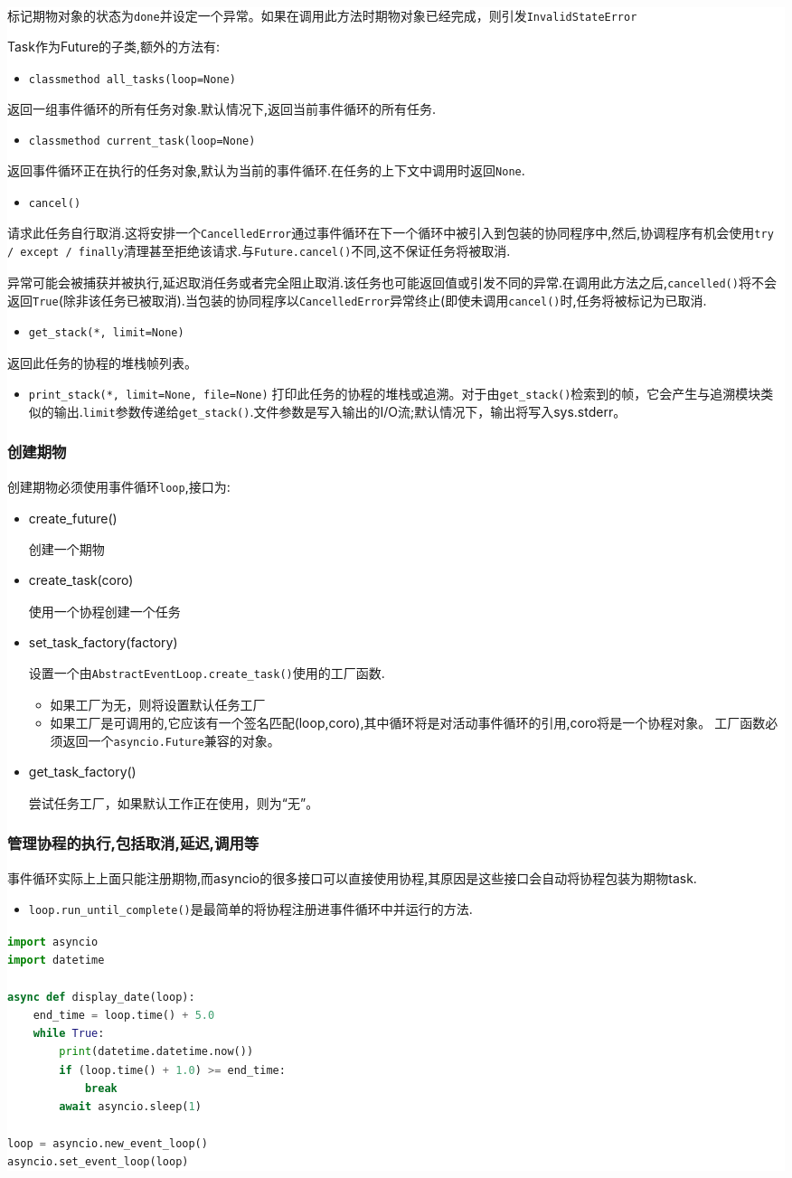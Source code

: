 标记期物对象的状态为`done`并设定一个异常。如果在调用此方法时期物对象已经完成，则引发`InvalidStateError`

Task作为Future的子类,额外的方法有:

+ `classmethod all_tasks(loop=None)`

返回一组事件循环的所有任务对象.默认情况下,返回当前事件循环的所有任务.


+ `classmethod current_task(loop=None)`

返回事件循环正在执行的任务对象,默认为当前的事件循环.在任务的上下文中调用时返回`None`.


+ `cancel()`

请求此任务自行取消.这将安排一个`CancelledError`通过事件循环在下一个循环中被引入到包装的协同程序中,然后,协调程序有机会使用`try / except / finally`清理甚至拒绝该请求.与`Future.cancel()`不同,这不保证任务将被取消.

异常可能会被捕获并被执行,延迟取消任务或者完全阻止取消.该任务也可能返回值或引发不同的异常.在调用此方法之后,`cancelled()`将不会返回`True`(除非该任务已被取消).当包装的协同程序以`CancelledError`异常终止(即使未调用`cancel()`时,任务将被标记为已取消.

+ `get_stack(*, limit=None)`

返回此任务的协程的堆栈帧列表。


+ `print_stack(*, limit=None, file=None)`
打印此任务的协程的堆栈或追溯。对于由`get_stack()`检索到的帧，它会产生与追溯模块类似的输出.`limit`参数传递给`get_stack()`.文件参数是写入输出的I/O流;默认情况下，输出将写入sys.stderr。

### 创建期物

创建期物必须使用事件循环`loop`,接口为:

+ create_future()

    创建一个期物


+ create_task(coro)

    使用一个协程创建一个任务

+ set_task_factory(factory)

    设置一个由`AbstractEventLoop.create_task()`使用的工厂函数.

    + 如果工厂为无，则将设置默认任务工厂
    + 如果工厂是可调用的,它应该有一个签名匹配(loop,coro),其中循环将是对活动事件循环的引用,coro将是一个协程对象。 工厂函数必须返回一个`asyncio.Future`兼容的对象。

+ get_task_factory()

    尝试任务工厂，如果默认工作正在使用，则为“无”。

### 管理协程的执行,包括取消,延迟,调用等

事件循环实际上上面只能注册期物,而asyncio的很多接口可以直接使用协程,其原因是这些接口会自动将协程包装为期物task.

+ `loop.run_until_complete()`是最简单的将协程注册进事件循环中并运行的方法.


```python
import asyncio
import datetime

async def display_date(loop):
    end_time = loop.time() + 5.0
    while True:
        print(datetime.datetime.now())
        if (loop.time() + 1.0) >= end_time:
            break
        await asyncio.sleep(1)

loop = asyncio.new_event_loop()
asyncio.set_event_loop(loop)
```